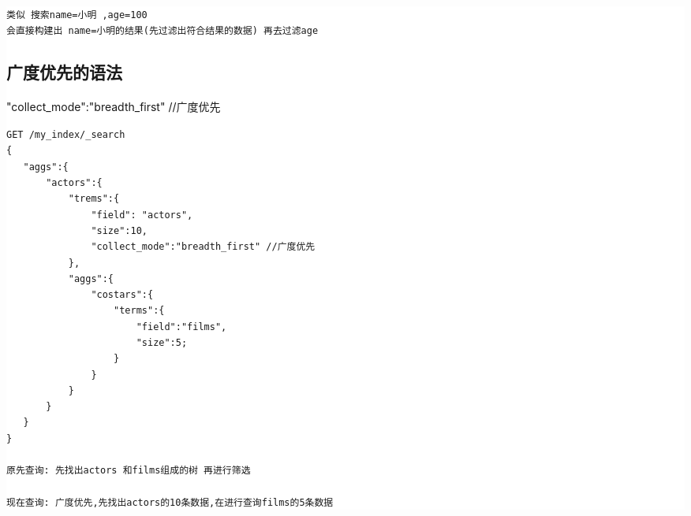 ```
类似 搜索name=小明 ,age=100 
会直接构建出 name=小明的结果(先过滤出符合结果的数据) 再去过滤age
```
## 广度优先的语法
"collect_mode":"breadth_first" //广度优先
```
GET /my_index/_search
{
   "aggs":{
       "actors":{
           "trems":{
               "field": "actors",
               "size":10,
               "collect_mode":"breadth_first" //广度优先
           },
           "aggs":{
               "costars":{
                   "terms":{
                       "field":"films",
                       "size":5;
                   }
               }
           }
       }
   }
}

原先查询: 先找出actors 和films组成的树 再进行筛选

现在查询: 广度优先,先找出actors的10条数据,在进行查询films的5条数据

```